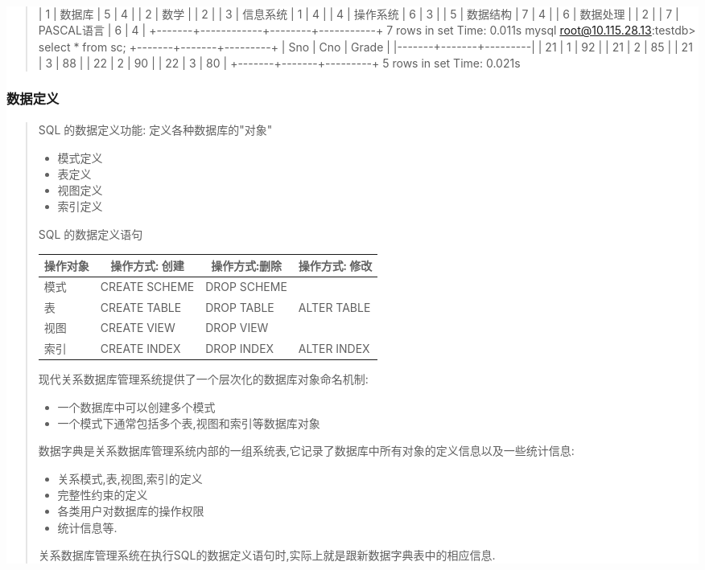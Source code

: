 > |     1 | 数据库     |      5 |         4 |
> |     2 | 数学       | <null> |         2 |
> |     3 | 信息系统   |      1 |         4 |
> |     4 | 操作系统   |      6 |         3 |
> |     5 | 数据结构   |      7 |         4 |
> |     6 | 数据处理   | <null> |         2 |
> |     7 | PASCAL语言 |      6 |         4 |
> +-------+------------+--------+-----------+
> 7 rows in set
> Time: 0.011s
> mysql root@10.115.28.13:testdb> select * from sc;
> +-------+-------+---------+
> |   Sno |   Cno |   Grade |
> |-------+-------+---------|
> |    21 |     1 |      92 |
> |    21 |     2 |      85 |
> |    21 |     3 |      88 |
> |    22 |     2 |      90 |
> |    22 |     3 |      80 |
> +-------+-------+---------+
> 5 rows in set
> Time: 0.021s
> ```

### 数据定义

> SQL 的数据定义功能: 定义各种数据库的"对象"
>
> - 模式定义
> - 表定义
> - 视图定义
> - 索引定义
>
> SQL 的数据定义语句
>
> | 操作对象 | 操作方式: 创建      | 操作方式:删除     | 操作方式: 修改    |
> | ---- | ------------- | ----------- | ----------- |
> | 模式   | CREATE SCHEME | DROP SCHEME |             |
> | 表    | CREATE TABLE  | DROP TABLE  | ALTER TABLE |
> | 视图   | CREATE VIEW   | DROP VIEW   |             |
> | 索引   | CREATE INDEX  | DROP INDEX  | ALTER INDEX |
>
> 现代关系数据库管理系统提供了一个层次化的数据库对象命名机制:
>
> - 一个数据库中可以创建多个模式
> - 一个模式下通常包括多个表,视图和索引等数据库对象
>
> 数据字典是关系数据库管理系统内部的一组系统表,它记录了数据库中所有对象的定义信息以及一些统计信息:
>
> * 关系模式,表,视图,索引的定义
> * 完整性约束的定义
> * 各类用户对数据库的操作权限
> * 统计信息等.
>
> 关系数据库管理系统在执行SQL的数据定义语句时,实际上就是跟新数据字典表中的相应信息.

